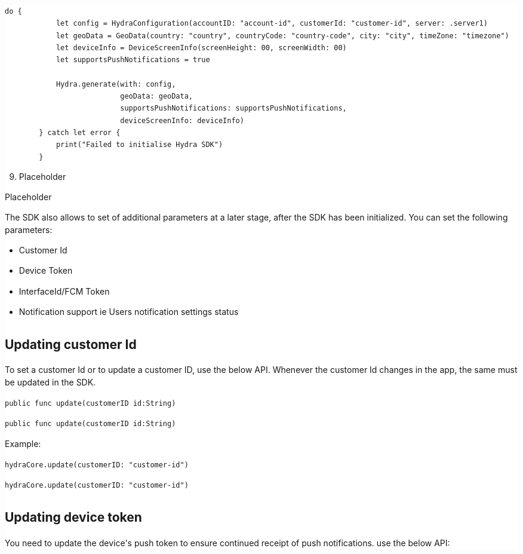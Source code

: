
```
do {
            let config = HydraConfiguration(accountID: "account-id", customerId: "customer-id", server: .server1)
            let geoData = GeoData(country: "country", countryCode: "country-code", city: "city", timeZone: "timezone")
            let deviceInfo = DeviceScreenInfo(screenHeight: 00, screenWidth: 00)
            let supportsPushNotifications = true
            
            Hydra.generate(with: config,
                           geoData: geoData,
                           supportsPushNotifications: supportsPushNotifications,
                           deviceScreenInfo: deviceInfo)
        } catch let error {
            print("Failed to initialise Hydra SDK")
        }
```

9. Placeholder

Placeholder

The SDK also allows to set of additional parameters at a later stage, after the SDK has been initialized. You can set the following parameters:

- Customer Id

- Device Token

- InterfaceId/FCM Token

- Notification support ie Users notification settings status

## Updating customer Id

To set a customer Id or to update a customer ID, use the below API. Whenever the customer Id changes in the app, the same must be updated in the SDK.

`public func update(customerID id:String)`

`public func update(customerID id:String)`

Example:

```
hydraCore.update(customerID: "customer-id")
```

```
hydraCore.update(customerID: "customer-id")
```

## Updating device token

You need to update the device's push token to ensure continued receipt of push notifications.  use the below API:
